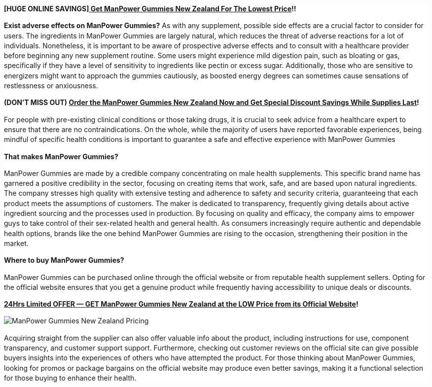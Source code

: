 
**[HUGE ONLINE SAVINGS][ Get ManPower Gummies New Zealand For The Lowest Price](https://supplementcarts.com/manpower-gummies-nz-official/)!!**


**Exist adverse effects on ManPower Gummies?**
As with any supplement, possible side effects are a crucial factor to consider for users. The ingredients in ManPower Gummies are largely natural, which reduces the threat of adverse reactions for a lot of individuals. Nonetheless, it is important to be aware of prospective adverse effects and to consult with a healthcare provider before beginning any new supplement routine.
Some users might experience mild digestion pain, such as bloating or gas, specifically if they have a level of sensitivity to ingredients like pectin or excess sugar. Additionally, those who are sensitive to energizers might want to approach the gummies cautiously, as boosted energy degrees can sometimes cause sensations of restlessness or anxiousness.


**(DON’T MISS OUT) [Order the ManPower Gummies New Zealand Now and Get Special Discount Savings While Supplies Last](https://supplementcarts.com/manpower-gummies-nz-official/)!**


For people with pre-existing clinical conditions or those taking drugs, it is crucial to seek advice from a healthcare expert to ensure that there are no contraindications. On the whole, while the majority of users have reported favorable experiences, being mindful of specific health conditions is important to guarantee a safe and effective experience with ManPower Gummies


**That makes ManPower Gummies?**

ManPower Gummies are made by a credible company concentrating on male health supplements. This specific brand name has garnered a positive credibility in the sector, focusing on creating items that work, safe, and are based upon natural ingredients. The company stresses high quality with extensive testing and adherence to safety and security criteria, guaranteeing that each product meets the assumptions of customers.
The maker is dedicated to transparency, frequently giving details about active ingredient sourcing and the processes used in production. By focusing on quality and efficacy, the company aims to empower guys to take control of their sex-related health and general health. As consumers increasingly require authentic and dependable health options, brands like the one behind ManPower Gummies are rising to the occasion, strengthening their position in the market.


**Where to buy ManPower Gummies?**

ManPower Gummies can be purchased online through the official website or from reputable health supplement sellers. Opting for the official website ensures that you get a genuine product while frequently having accessibility to unique deals or discounts.


**[24Hrs Limited OFFER — GET ManPower Gummies New Zealand at the LOW Price from its Official Website](https://supplementcarts.com/manpower-gummies-nz-official/)!**



![ManPower Gummies New Zealand Pricing](https://github.com/user-attachments/assets/be22a41a-fb04-4cbe-82f8-0eeb9e6428ad)



Acquiring straight from the supplier can also offer valuable info about the product, including instructions for use, component transparency, and customer support support. Furthermore, checking out customer reviews on the official site can give possible buyers insights into the experiences of others who have attempted the product.
For those thinking about ManPower Gummies, looking for promos or package bargains on the official website may produce even better savings, making it a functional selection for those buying to enhance their health.
